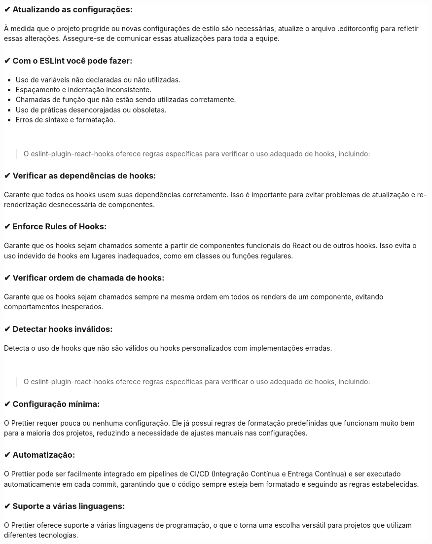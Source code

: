 ### ✔ Atualizando as configurações: 
À medida que o projeto progride ou novas configurações de estilo são necessárias, atualize o arquivo .editorconfig para refletir essas alterações. Assegure-se de comunicar essas atualizações para toda a equipe.

### ✔ Com o ESLint você pode fazer: 
- Uso de variáveis não declaradas ou não utilizadas. 
- Espaçamento e indentação inconsistente. 
- Chamadas de função que não estão sendo utilizadas corretamente. 
- Uso de práticas desencorajadas ou obsoletas. 
- Erros de sintaxe e formatação.

<br>

> O eslint-plugin-react-hooks oferece regras específicas para verificar o uso adequado de hooks, incluindo:
### ✔ Verificar as dependências de hooks: 
Garante que todos os hooks usem suas dependências corretamente. Isso é importante para evitar problemas de atualização e re-renderização desnecessária de componentes. 

### ✔ Enforce Rules of Hooks: 
Garante que os hooks sejam chamados somente a partir de componentes funcionais do React ou de outros hooks. Isso evita o uso indevido de hooks em lugares inadequados, como em classes ou funções regulares. 

### ✔ Verificar ordem de chamada de hooks: 
Garante que os hooks sejam chamados sempre na mesma ordem em todos os renders de um componente, evitando comportamentos inesperados. 

### ✔ Detectar hooks inválidos: 
Detecta o uso de hooks que não são válidos ou hooks personalizados com implementações erradas.

<br>

> O eslint-plugin-react-hooks oferece regras específicas para verificar o uso adequado de hooks, incluindo:
### ✔ Configuração mínima: 
O Prettier requer pouca ou nenhuma configuração. Ele já possui regras de formatação predefinidas que funcionam muito bem para a maioria dos projetos, reduzindo a necessidade de ajustes manuais nas configurações. 

### ✔ Automatização: 
O Prettier pode ser facilmente integrado em pipelines de CI/CD (Integração Contínua e Entrega Contínua) e ser executado automaticamente em cada commit, garantindo que o código sempre esteja bem formatado e seguindo as regras estabelecidas. 

### ✔ Suporte a várias linguagens: 
O Prettier oferece suporte a várias linguagens de programação, o que o torna uma escolha versátil para projetos que utilizam diferentes tecnologias.
